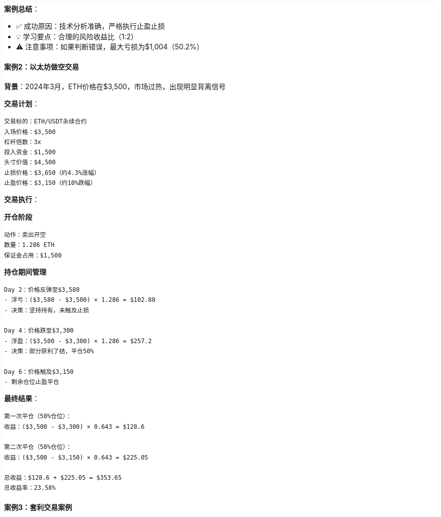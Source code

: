 **案例总结**：
- ✅ 成功原因：技术分析准确，严格执行止盈止损
- 💡 学习要点：合理的风险收益比（1:2）
- ⚠️ 注意事项：如果判断错误，最大亏损为$1,004（50.2%）

#### 案例2：以太坊做空交易

**背景**：2024年3月，ETH价格在$3,500，市场过热，出现明显背离信号

**交易计划**：
```
交易标的：ETH/USDT永续合约
入场价格：$3,500
杠杆倍数：3x
投入资金：$1,500
头寸价值：$4,500
止损价格：$3,650（约4.3%涨幅）
止盈价格：$3,150（约10%跌幅）
```

**交易执行**：

**开仓阶段**
```
动作：卖出开空
数量：1.286 ETH
保证金占用：$1,500
```

**持仓期间管理**
```
Day 2：价格反弹至$3,580
- 浮亏：($3,580 - $3,500) × 1.286 = $102.88
- 决策：坚持持有，未触及止损

Day 4：价格跌至$3,300
- 浮盈：($3,500 - $3,300) × 1.286 = $257.2
- 决策：部分获利了结，平仓50%

Day 6：价格触及$3,150
- 剩余仓位止盈平仓
```

**最终结果**：
```
第一次平仓（50%仓位）：
收益：($3,500 - $3,300) × 0.643 = $128.6

第二次平仓（50%仓位）：
收益：($3,500 - $3,150) × 0.643 = $225.05

总收益：$128.6 + $225.05 = $353.65
总收益率：23.58%
```

#### 案例3：套利交易案例
